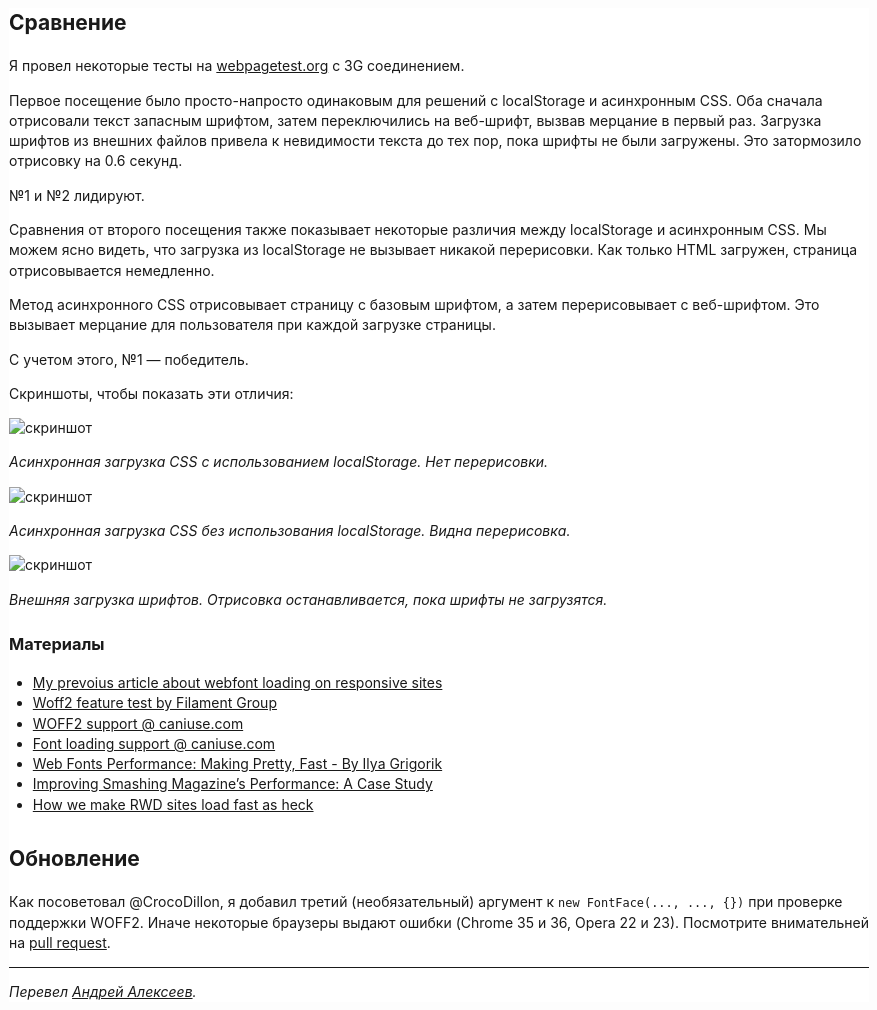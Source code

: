 ## Сравнение
Я провел некоторые тесты на [webpagetest.org](http://www.webpagetest.org/) с 3G соединением.

Первое посещение было просто-напросто одинаковым для решений с localStorage и асинхронным CSS. Оба сначала отрисовали текст запасным шрифтом, затем переключились на веб-шрифт, вызвав мерцание в первый раз. Загрузка шрифтов из внешних файлов привела к невидимости текста до тех пор, пока шрифты не были загружены. Это затормозило отрисовку на 0.6 секунд.

№1 и №2 лидируют.

Сравнения от второго посещения также показывает некоторые различия между localStorage и асинхронным CSS. Мы можем ясно видеть, что загрузка из localStorage не вызывает никакой перерисовки. Как только HTML загружен, страница отрисовывается немедленно.

Метод асинхронного CSS отрисовывает страницу с базовым шрифтом, а затем перерисовывает с веб-шрифтом. Это вызывает мерцание для пользователя при каждой загрузке страницы.

C учетом этого, №1 — победитель.

Скриншоты, чтобы показать эти отличия:

![скриншот](http://bdadam.com/static/article-assets/webfonts2/filmstrip-localStorage.jpg "Асинхронная загрузка CSS с использованием localStorage. Нет перерисовки.")

*Асинхронная загрузка CSS с использованием localStorage. Нет перерисовки.*



![скриншот](http://bdadam.com/static/article-assets/webfonts2/filmstrip-async-css.jpg "Асинхронная загрузка CSS без использования localStorage. Видна перерисовка.")

*Асинхронная загрузка CSS без использования localStorage. Видна перерисовка.*



![скриншот](http://bdadam.com/static/article-assets/webfonts2/filmstrip-external-font.jpg "Внешняя загрузка шрифтов. Отрисовка останавливается, пока грифты не загрузятся.")

*Внешняя загрузка шрифтов. Отрисовка останавливается, пока шрифты не загрузятся.*

### Материалы
* [My prevoius article about webfont loading on responsive sites](http://bdadam.com/blog/loading-webfonts-with-high-performance.html)
* [Woff2 feature test by Filament Group](https://github.com/filamentgroup/woff2-feature-test)
* [WOFF2 support @ caniuse.com](http://caniuse.com/#feat=woff2)
* [Font loading support @ caniuse.com](http://caniuse.com/#search=FontFace)
* [Web Fonts Performance: Making Pretty, Fast - By Ilya Grigorik](https://www.igvita.com/2012/09/12/web-fonts-performance-making-pretty-fast/)
* [Improving Smashing Magazine’s Performance: A Case Study](http://www.smashingmagazine.com/2014/09/08/improving-smashing-magazine-performance-case-study/)
* [How we make RWD sites load fast as heck](https://www.filamentgroup.com/lab/performance-rwd.html)

## Обновление
Как посоветовал @CrocoDillon, я добавил третий (необязательный) аргумент к `new FontFace(..., ..., {})` при проверке поддержки WOFF2. Иначе некоторые браузеры выдают ошибки (Chrome 35 и 36, Opera 22 и 23). Посмотрите внимательней на [pull request](https://github.com/filamentgroup/woff2-feature-test/pull/3). 

---
*Перевел [Андрей Алексеев](https://github.com/aalexeev239).*















